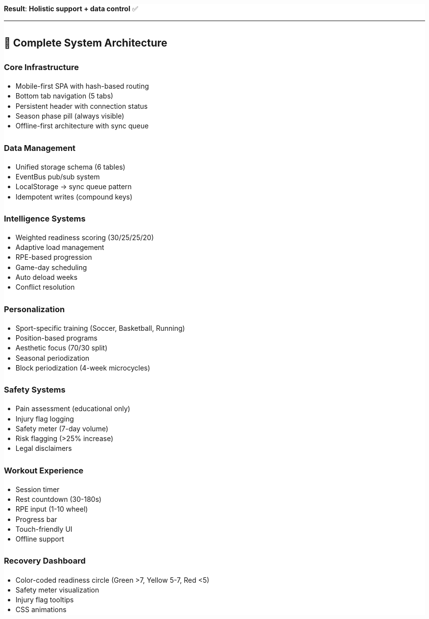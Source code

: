 **Result**: **Holistic support + data control** ✅

---

## 🎯 **Complete System Architecture**

### **Core Infrastructure**
- Mobile-first SPA with hash-based routing
- Bottom tab navigation (5 tabs)
- Persistent header with connection status
- Season phase pill (always visible)
- Offline-first architecture with sync queue

### **Data Management**
- Unified storage schema (6 tables)
- EventBus pub/sub system
- LocalStorage → sync queue pattern
- Idempotent writes (compound keys)

### **Intelligence Systems**
- Weighted readiness scoring (30/25/25/20)
- Adaptive load management
- RPE-based progression
- Game-day scheduling
- Auto deload weeks
- Conflict resolution

### **Personalization**
- Sport-specific training (Soccer, Basketball, Running)
- Position-based programs
- Aesthetic focus (70/30 split)
- Seasonal periodization
- Block periodization (4-week microcycles)

### **Safety Systems**
- Pain assessment (educational only)
- Injury flag logging
- Safety meter (7-day volume)
- Risk flagging (>25% increase)
- Legal disclaimers

### **Workout Experience**
- Session timer
- Rest countdown (30-180s)
- RPE input (1-10 wheel)
- Progress bar
- Touch-friendly UI
- Offline support

### **Recovery Dashboard**
- Color-coded readiness circle (Green >7, Yellow 5-7, Red <5)
- Safety meter visualization
- Injury flag tooltips
- CSS animations
